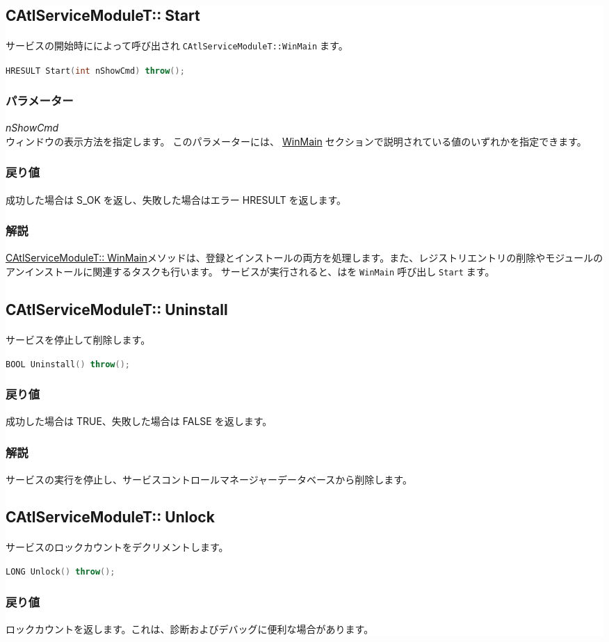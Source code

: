 ## <a name="catlservicemoduletstart"></a><a name="start"></a> CAtlServiceModuleT:: Start

サービスの開始時にによって呼び出され `CAtlServiceModuleT::WinMain` ます。

```cpp
HRESULT Start(int nShowCmd) throw();
```

### <a name="parameters"></a>パラメーター

*nShowCmd*<br/>
ウィンドウの表示方法を指定します。 このパラメーターには、 [WinMain](/windows/win32/api/winbase/nf-winbase-winmain) セクションで説明されている値のいずれかを指定できます。

### <a name="return-value"></a>戻り値

成功した場合は S_OK を返し、失敗した場合はエラー HRESULT を返します。

### <a name="remarks"></a>解説

[CAtlServiceModuleT:: WinMain](#winmain)メソッドは、登録とインストールの両方を処理します。また、レジストリエントリの削除やモジュールのアンインストールに関連するタスクも行います。 サービスが実行されると、はを `WinMain` 呼び出し `Start` ます。

## <a name="catlservicemoduletuninstall"></a><a name="uninstall"></a> CAtlServiceModuleT:: Uninstall

サービスを停止して削除します。

```cpp
BOOL Uninstall() throw();
```

### <a name="return-value"></a>戻り値

成功した場合は TRUE、失敗した場合は FALSE を返します。

### <a name="remarks"></a>解説

サービスの実行を停止し、サービスコントロールマネージャーデータベースから削除します。

## <a name="catlservicemoduletunlock"></a><a name="unlock"></a> CAtlServiceModuleT:: Unlock

サービスのロックカウントをデクリメントします。

```cpp
LONG Unlock() throw();
```

### <a name="return-value"></a>戻り値

ロックカウントを返します。これは、診断およびデバッグに便利な場合があります。
